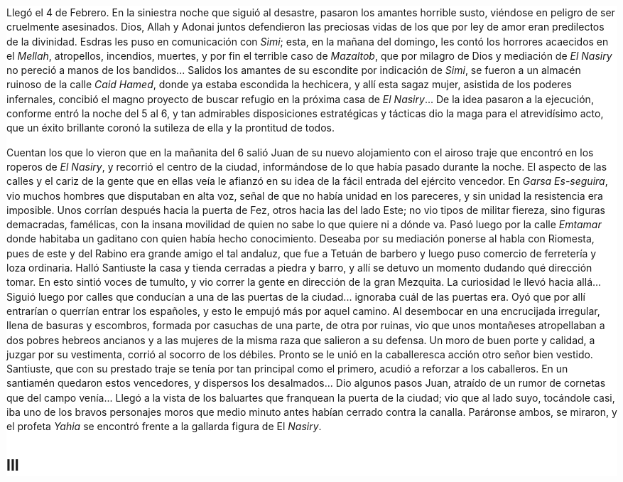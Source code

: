 Llegó el 4 de Febrero. En la siniestra noche que siguió al desastre, pasaron
los amantes horrible susto, viéndose en peligro de ser cruelmente asesinados.
Dios, Allah y Adonai juntos defendieron las preciosas vidas de los que por ley
de amor eran predilectos de la divinidad. Esdras les puso en comunicación con
*Simi*; esta, en la mañana del domingo, les contó los horrores acaecidos en el
*Mellah*, atropellos, incendios, muertes, y por fin el terrible caso de
*Mazaltob*, que por milagro de Dios y mediación de *El Nasiry* no pereció
a manos de los bandidos... Salidos los amantes de su escondite por indicación
de *Simi*, se fueron a un almacén ruinoso de la calle *Caid Hamed*, donde ya
estaba escondida la hechicera, y allí esta sagaz mujer, asistida de los poderes
infernales, concibió el magno proyecto de buscar refugio en la próxima casa de
*El Nasiry*... De la idea pasaron a la ejecución, conforme entró la noche del
5 al 6, y tan admirables disposiciones estratégicas y tácticas dio la maga para
el atrevidísimo acto, que un éxito brillante coronó la sutileza de ella y la
prontitud de todos.

Cuentan los que lo vieron que en la mañanita del 6 salió Juan de su nuevo
alojamiento con el airoso traje que encontró en los roperos de *El Nasiry*,
y recorrió el centro de la ciudad, informándose de lo que había pasado durante
la noche. El aspecto de las calles y el cariz de la gente que en ellas veía le
afianzó en su idea de la fácil entrada del ejército vencedor. En *Garsa
Es-seguira*, vio muchos hombres que disputaban en alta voz, señal de que no
había unidad en los pareceres, y sin unidad la resistencia era imposible. Unos
corrían después hacia la puerta de Fez, otros hacia las del lado Este; no vio
tipos de militar fiereza, sino figuras demacradas, famélicas, con la insana
movilidad de quien no sabe lo que quiere ni a dónde va. Pasó luego por la calle
*Emtamar* donde habitaba un gaditano con quien había hecho conocimiento.
Deseaba por su mediación ponerse al habla con Riomesta, pues de este y del
Rabino era grande amigo el tal andaluz, que fue a Tetuán de barbero y luego
puso comercio de ferretería y loza ordinaria. Halló Santiuste la casa y tienda
cerradas a piedra y barro, y allí se detuvo un momento dudando qué dirección
tomar. En esto sintió voces de tumulto, y vio correr la gente en dirección de
la gran Mezquita. La curiosidad le llevó hacia allá...  Siguió luego por calles
que conducían a una de las puertas de la ciudad... ignoraba cuál de las puertas
era. Oyó que por allí entrarían o querrían entrar los españoles, y esto le
empujó más por aquel camino. Al desembocar en una encrucijada irregular, llena
de basuras y escombros, formada por casuchas de una parte, de otra por ruinas,
vio que unos montañeses atropellaban a dos pobres hebreos ancianos y a las
mujeres de la misma raza que salieron a su defensa. Un moro de buen porte
y calidad, a juzgar por su vestimenta, corrió al socorro de los débiles. Pronto
se le unió en la caballeresca acción otro señor bien vestido. Santiuste, que
con su prestado traje se tenía por tan principal como el primero, acudió
a reforzar a los caballeros. En un santiamén quedaron estos vencedores,
y dispersos los desalmados... Dio algunos pasos Juan, atraído de un rumor de
cornetas que del campo venía... Llegó a la vista de los baluartes que franquean
la puerta de la ciudad; vio que al lado suyo, tocándole casi, iba uno de los
bravos personajes moros que medio minuto antes habían cerrado contra la
canalla.  Paráronse ambos, se miraron, y el profeta *Yahia* se encontró frente
a la gallarda figura de El *Nasiry*.

## III

